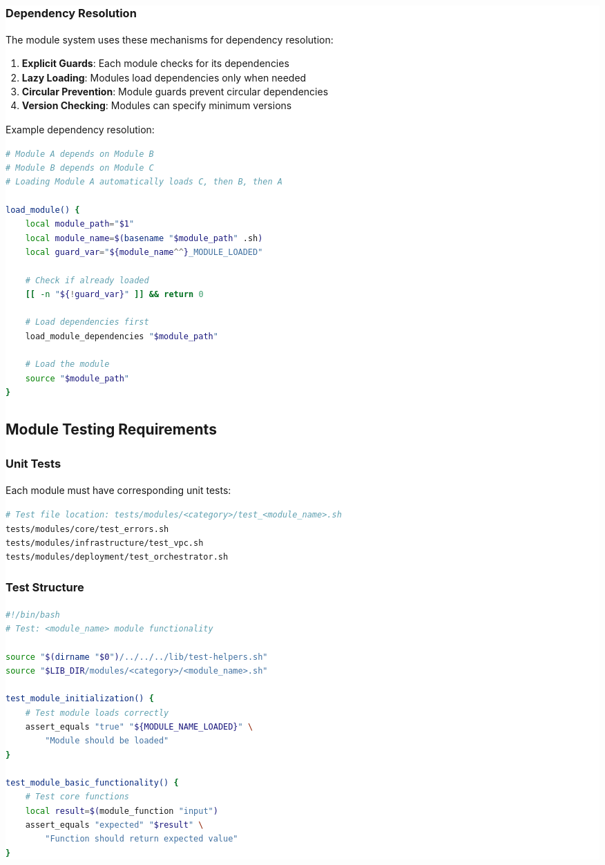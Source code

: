 ### Dependency Resolution

The module system uses these mechanisms for dependency resolution:

1. **Explicit Guards**: Each module checks for its dependencies
2. **Lazy Loading**: Modules load dependencies only when needed
3. **Circular Prevention**: Module guards prevent circular dependencies
4. **Version Checking**: Modules can specify minimum versions

Example dependency resolution:

```bash
# Module A depends on Module B
# Module B depends on Module C
# Loading Module A automatically loads C, then B, then A

load_module() {
    local module_path="$1"
    local module_name=$(basename "$module_path" .sh)
    local guard_var="${module_name^^}_MODULE_LOADED"
    
    # Check if already loaded
    [[ -n "${!guard_var}" ]] && return 0
    
    # Load dependencies first
    load_module_dependencies "$module_path"
    
    # Load the module
    source "$module_path"
}
```

## Module Testing Requirements

### Unit Tests

Each module must have corresponding unit tests:

```bash
# Test file location: tests/modules/<category>/test_<module_name>.sh
tests/modules/core/test_errors.sh
tests/modules/infrastructure/test_vpc.sh
tests/modules/deployment/test_orchestrator.sh
```

### Test Structure

```bash
#!/bin/bash
# Test: <module_name> module functionality

source "$(dirname "$0")/../../../lib/test-helpers.sh"
source "$LIB_DIR/modules/<category>/<module_name>.sh"

test_module_initialization() {
    # Test module loads correctly
    assert_equals "true" "${MODULE_NAME_LOADED}" \
        "Module should be loaded"
}

test_module_basic_functionality() {
    # Test core functions
    local result=$(module_function "input")
    assert_equals "expected" "$result" \
        "Function should return expected value"
}
```